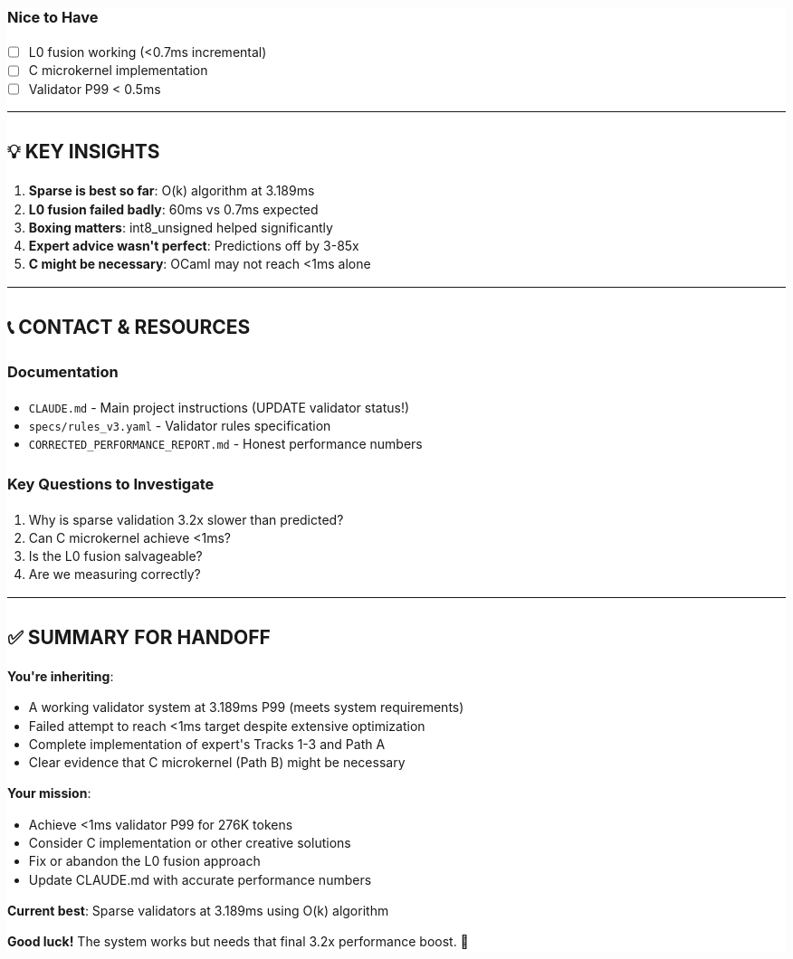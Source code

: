 ### **Nice to Have**
- [ ] L0 fusion working (<0.7ms incremental)
- [ ] C microkernel implementation
- [ ] Validator P99 < 0.5ms

---

## 💡 KEY INSIGHTS

1. **Sparse is best so far**: O(k) algorithm at 3.189ms
2. **L0 fusion failed badly**: 60ms vs 0.7ms expected
3. **Boxing matters**: int8_unsigned helped significantly
4. **Expert advice wasn't perfect**: Predictions off by 3-85x
5. **C might be necessary**: OCaml may not reach <1ms alone

---

## 📞 CONTACT & RESOURCES

### **Documentation**
- `CLAUDE.md` - Main project instructions (UPDATE validator status!)
- `specs/rules_v3.yaml` - Validator rules specification
- `CORRECTED_PERFORMANCE_REPORT.md` - Honest performance numbers

### **Key Questions to Investigate**
1. Why is sparse validation 3.2x slower than predicted?
2. Can C microkernel achieve <1ms?
3. Is the L0 fusion salvageable?
4. Are we measuring correctly?

---

## ✅ SUMMARY FOR HANDOFF

**You're inheriting**:
- A working validator system at 3.189ms P99 (meets system requirements)
- Failed attempt to reach <1ms target despite extensive optimization
- Complete implementation of expert's Tracks 1-3 and Path A
- Clear evidence that C microkernel (Path B) might be necessary

**Your mission**:
- Achieve <1ms validator P99 for 276K tokens
- Consider C implementation or other creative solutions
- Fix or abandon the L0 fusion approach
- Update CLAUDE.md with accurate performance numbers

**Current best**: Sparse validators at 3.189ms using O(k) algorithm

**Good luck!** The system works but needs that final 3.2x performance boost. 🚀